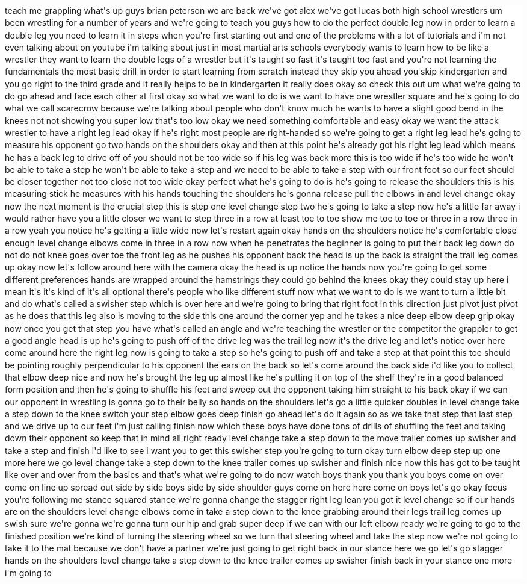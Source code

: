 teach me grappling what's up guys brian peterson we are back we've got alex we've got lucas both high school wrestlers um been wrestling for a number of years and we're going to teach you guys how to do the perfect double leg now in order to learn a double leg you need to learn it in steps when you're first starting out and one of the problems with a lot of tutorials and i'm not even talking about on youtube i'm talking about just in most martial arts schools everybody wants to learn how to be like a wrestler they want to learn the double legs of a wrestler but it's taught so fast it's taught too fast and you're not learning the fundamentals the most basic drill in order to start learning from scratch instead they skip you ahead you skip kindergarten and you go right to the third grade and it really helps to be in kindergarten it really does okay so check this out um what we're going to do go ahead and face each other at first okay so what we want to do is we want to have one wrestler square and he's going to do what we call scarecrow because we're talking about people who don't know much he wants to have a slight good bend in the knees not not showing you super low that's too low okay we need something comfortable and easy okay we want the attack wrestler to have a right leg lead okay if he's right most people are right-handed so we're going to get a right leg lead he's going to measure his opponent go two hands on the shoulders okay and then at this point he's already got his right leg lead which means he has a back leg to drive off of you should not be too wide so if his leg was back more this is too wide if he's too wide he won't be able to take a step he won't be able to take a step and we need to be able to take a step with our front foot so our feet should be closer together not too close not too wide okay perfect what he's going to do is he's going to release the shoulders this is his measuring stick he measures with his hands touching the shoulders he's gonna release pull the elbows in and level change okay now the next moment is the crucial step this is step one level change step two he's going to take a step now he's a little far away i would rather have you a little closer we want to step three in a row at least toe to toe show me toe to toe or three in a row three in a row yeah you notice he's getting a little wide now let's restart again okay hands on the shoulders notice he's comfortable close enough level change elbows come in three in a row now when he penetrates the beginner is going to put their back leg down do not do not knee goes over toe the front leg as he pushes his opponent back the head is up the back is straight the trail leg comes up okay now let's follow around here with the camera okay the head is up notice the hands now you're going to get some different preferences hands are wrapped around the hamstrings they could go behind the knees okay they could stay up here i mean it's it's kind of it's all optional there's people who like different stuff now what we want to do is we want to turn a little bit and do what's called a swisher step which is over here and we're going to bring that right foot in this direction just pivot just pivot as he does that this leg also is moving to the side this one around the corner yep and he takes a nice deep elbow deep grip okay now once you get that step you have what's called an angle and we're teaching the wrestler or the competitor the grappler to get a good angle head is up he's going to push off of the drive leg was the trail leg now it's the drive leg and let's notice over here come around here the right leg now is going to take a step so he's going to push off and take a step at that point this toe should be pointing roughly perpendicular to his opponent the ears on the back so let's come around the back side i'd like you to collect that elbow deep nice and now he's brought the leg up almost like he's putting it on top of the shelf they're in a good balanced form position and then he's going to shuffle his feet and sweep out the opponent taking him straight to his back okay if we can our opponent in wrestling is gonna go to their belly so hands on the shoulders let's go a little quicker doubles in level change take a step down to the knee switch your step elbow goes deep finish go ahead let's do it again so as we take that step that last step and we drive up to our feet i'm just calling finish now which these boys have done tons of drills of shuffling the feet and taking down their opponent so keep that in mind all right ready level change take a step down to the move trailer comes up swisher and take a step and finish i'd like to see i want you to get this swisher step you're going to turn okay turn elbow deep step up one more here we go level change take a step down to the knee trailer comes up swisher and finish nice now this has got to be taught like over and over from the basics and that's what we're going to do now watch boys thank you thank you boys come on over come on line up spread out side by side boys side by side shoulder guys come on here here come on boys let's go okay focus you're following me stance squared stance we're gonna change the stagger right leg lean you got it level change so if our hands are on the shoulders level change elbows come in take a step down to the knee grabbing around their legs trail leg comes up swish sure we're gonna we're gonna turn our hip and grab super deep if we can with our left elbow ready we're going to go to the finished position we're kind of turning the steering wheel so we turn that steering wheel and take the step now we're not going to take it to the mat because we don't have a partner we're just going to get right back in our stance here we go let's go stagger hands on the shoulders level change take a step down to the knee trailer comes up swisher finish back in your stance one more i'm going to